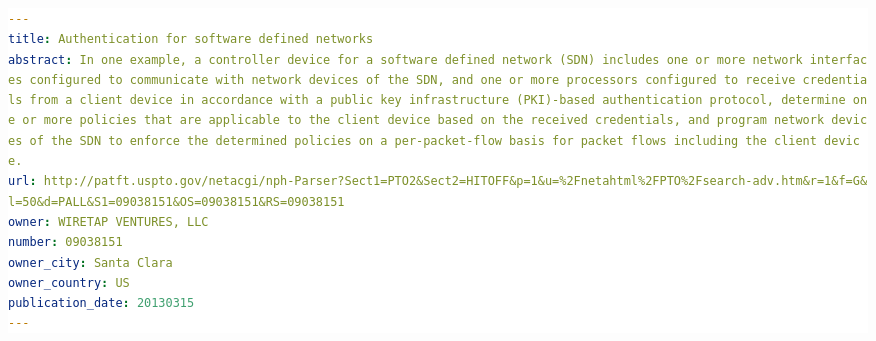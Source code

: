 ```yaml
---
title: Authentication for software defined networks
abstract: In one example, a controller device for a software defined network (SDN) includes one or more network interfaces configured to communicate with network devices of the SDN, and one or more processors configured to receive credentials from a client device in accordance with a public key infrastructure (PKI)-based authentication protocol, determine one or more policies that are applicable to the client device based on the received credentials, and program network devices of the SDN to enforce the determined policies on a per-packet-flow basis for packet flows including the client device.
url: http://patft.uspto.gov/netacgi/nph-Parser?Sect1=PTO2&Sect2=HITOFF&p=1&u=%2Fnetahtml%2FPTO%2Fsearch-adv.htm&r=1&f=G&l=50&d=PALL&S1=09038151&OS=09038151&RS=09038151
owner: WIRETAP VENTURES, LLC
number: 09038151
owner_city: Santa Clara
owner_country: US
publication_date: 20130315
---
```

